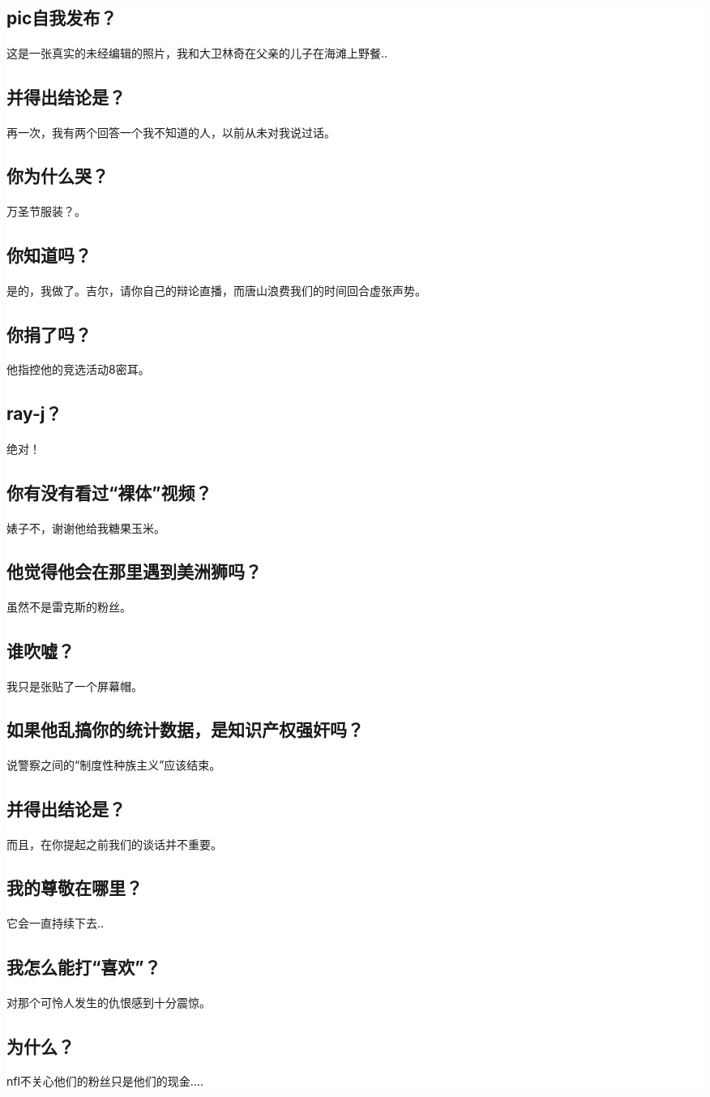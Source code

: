##  pic自我发布？
这是一张真实的未经编辑的照片，我和大卫林奇在父亲的儿子在海滩上野餐..

## 并得出结论是？
再一次，我有两个回答一个我不知道的人，以前从未对我说过话。

##  你为什么哭？
万圣节服装？。

##  你知道吗？
是的，我做了。吉尔，请你自己的辩论直播，而唐山浪费我们的时间回合虚张声势。

## 你捐了吗？
他指控他的竞选活动8密耳。

##  ray-j？
绝对！

## 你有没有看过“裸体”视频？
婊子不，谢谢他给我糖果玉米。

## 他觉得他会在那里遇到美洲狮吗？
虽然不是雷克斯的粉丝。

## 谁吹嘘？
我只是张贴了一个屏幕帽。

## 如果他乱搞你的统计数据，是知识产权强奸吗？
说警察之间的“制度性种族主义”应该结束。

## 并得出结论是？
而且，在你提起之前我们的谈话并不重要。

## 我的尊敬在哪里？
它会一直持续下去..

## 我怎么能打“喜欢”？
对那个可怜人发生的仇恨感到十分震惊。

## 为什么？
nfl不关心他们的粉丝只是他们的现金....
